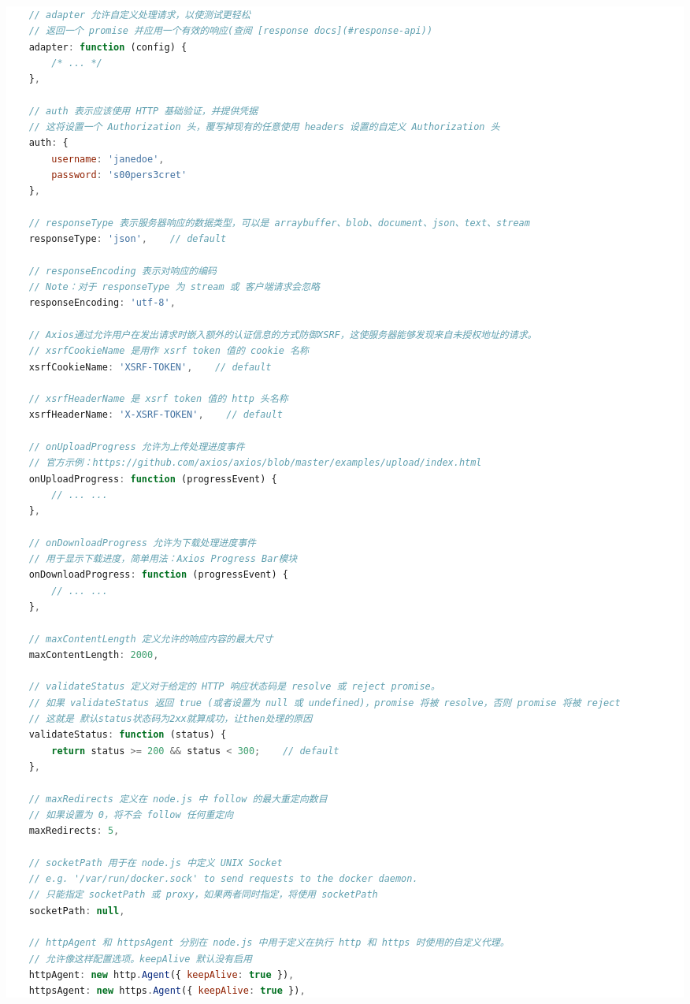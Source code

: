 ```js
    // adapter 允许自定义处理请求，以使测试更轻松
    // 返回一个 promise 并应用一个有效的响应(查阅 [response docs](#response-api))
    adapter: function (config) {
        /* ... */
    },

    // auth 表示应该使用 HTTP 基础验证，并提供凭据
    // 这将设置一个 Authorization 头，覆写掉现有的任意使用 headers 设置的自定义 Authorization 头
    auth: {
        username: 'janedoe',
        password: 's00pers3cret'
    },

    // responseType 表示服务器响应的数据类型，可以是 arraybuffer、blob、document、json、text、stream
    responseType: 'json',    // default

    // responseEncoding 表示对响应的编码
    // Note：对于 responseType 为 stream 或 客户端请求会忽略
    responseEncoding: 'utf-8',

    // Axios通过允许用户在发出请求时嵌入额外的认证信息的方式防御XSRF，这使服务器能够发现来自未授权地址的请求。
    // xsrfCookieName 是用作 xsrf token 值的 cookie 名称
    xsrfCookieName: 'XSRF-TOKEN',    // default

    // xsrfHeaderName 是 xsrf token 值的 http 头名称
    xsrfHeaderName: 'X-XSRF-TOKEN',    // default
        
    // onUploadProgress 允许为上传处理进度事件
    // 官方示例：https://github.com/axios/axios/blob/master/examples/upload/index.html
    onUploadProgress: function (progressEvent) {
        // ... ...
    },
    
    // onDownloadProgress 允许为下载处理进度事件
    // 用于显示下载进度，简单用法：Axios Progress Bar模块
    onDownloadProgress: function (progressEvent) {
        // ... ...
    },

    // maxContentLength 定义允许的响应内容的最大尺寸
    maxContentLength: 2000,
    
    // validateStatus 定义对于给定的 HTTP 响应状态码是 resolve 或 reject promise。
    // 如果 validateStatus 返回 true (或者设置为 null 或 undefined)，promise 将被 resolve，否则 promise 将被 reject
    // 这就是 默认status状态码为2xx就算成功，让then处理的原因
    validateStatus: function (status) {
        return status >= 200 && status < 300;    // default
    },

    // maxRedirects 定义在 node.js 中 follow 的最大重定向数目
    // 如果设置为 0，将不会 follow 任何重定向
    maxRedirects: 5,

    // socketPath 用于在 node.js 中定义 UNIX Socket
    // e.g. '/var/run/docker.sock' to send requests to the docker daemon.
    // 只能指定 socketPath 或 proxy，如果两者同时指定，将使用 socketPath
    socketPath: null,

    // httpAgent 和 httpsAgent 分别在 node.js 中用于定义在执行 http 和 https 时使用的自定义代理。
    // 允许像这样配置选项。keepAlive 默认没有启用
    httpAgent: new http.Agent({ keepAlive: true }),
    httpsAgent: new https.Agent({ keepAlive: true }),

```